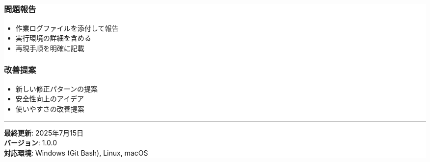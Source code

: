 ### 問題報告
- 作業ログファイルを添付して報告
- 実行環境の詳細を含める
- 再現手順を明確に記載

### 改善提案
- 新しい修正パターンの提案
- 安全性向上のアイデア
- 使いやすさの改善提案

---

**最終更新**: 2025年7月15日  
**バージョン**: 1.0.0  
**対応環境**: Windows (Git Bash), Linux, macOS
